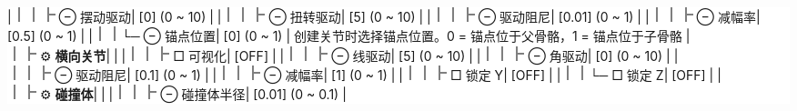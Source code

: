 |<nobr><img src="/images/icon/ic_line_v.png"/><img src="/images/icon/ic_line_v.png"/><img src="/images/icon/ic_line_t.png"/> ⊖ 摆动驱动</nobr>| [0] (0 ~ 10) | 
|<nobr><img src="/images/icon/ic_line_v.png"/><img src="/images/icon/ic_line_v.png"/><img src="/images/icon/ic_line_t.png"/> ⊖ 扭转驱动</nobr>| [5] (0 ~ 10) | 
|<nobr><img src="/images/icon/ic_line_v.png"/><img src="/images/icon/ic_line_v.png"/><img src="/images/icon/ic_line_t.png"/> ⊖ 驱动阻尼</nobr>| [0.01] (0 ~ 1) | 
|<nobr><img src="/images/icon/ic_line_v.png"/><img src="/images/icon/ic_line_v.png"/><img src="/images/icon/ic_line_t.png"/> ⊖ 减幅率</nobr>| [0.5] (0 ~ 1) | 
|<nobr><img src="/images/icon/ic_line_v.png"/><img src="/images/icon/ic_line_v.png"/>└─ ⊖ 锚点位置</nobr>| [0] (0 ~ 1) | 创建关节时选择锚点位置。0 = 锚点位于父骨骼，1 = 锚点位于子骨骼
|<nobr><img src="/images/icon/ic_line_v.png"/><img src="/images/icon/ic_line_t.png"/> ⚙️ <b>横向关节</b></nobr>| | 
|<nobr><img src="/images/icon/ic_line_v.png"/><img src="/images/icon/ic_line_v.png"/><img src="/images/icon/ic_line_t.png"/> □ 可视化</nobr>| [OFF] | 
|<nobr><img src="/images/icon/ic_line_v.png"/><img src="/images/icon/ic_line_v.png"/><img src="/images/icon/ic_line_t.png"/> ⊖ 线驱动</nobr>| [5] (0 ~ 10) | 
|<nobr><img src="/images/icon/ic_line_v.png"/><img src="/images/icon/ic_line_v.png"/><img src="/images/icon/ic_line_t.png"/> ⊖ 角驱动</nobr>| [0] (0 ~ 10) | 
|<nobr><img src="/images/icon/ic_line_v.png"/><img src="/images/icon/ic_line_v.png"/><img src="/images/icon/ic_line_t.png"/> ⊖ 驱动阻尼</nobr>| [0.1] (0 ~ 1) | 
|<nobr><img src="/images/icon/ic_line_v.png"/><img src="/images/icon/ic_line_v.png"/><img src="/images/icon/ic_line_t.png"/> ⊖ 减幅率</nobr>| [1] (0 ~ 1) | 
|<nobr><img src="/images/icon/ic_line_v.png"/><img src="/images/icon/ic_line_v.png"/><img src="/images/icon/ic_line_t.png"/> □ 锁定 Y</nobr>| [OFF] | 
|<nobr><img src="/images/icon/ic_line_v.png"/><img src="/images/icon/ic_line_v.png"/>└─ □ 锁定 Z</nobr>| [OFF] | 
|<nobr><img src="/images/icon/ic_line_v.png"/><img src="/images/icon/ic_line_t.png"/> ⚙️ <b>碰撞体</b></nobr>| | 
|<nobr><img src="/images/icon/ic_line_v.png"/><img src="/images/icon/ic_line_v.png"/><img src="/images/icon/ic_line_t.png"/> ⊖ 碰撞体半径</nobr>| [0.01] (0 ~ 0.1) | 